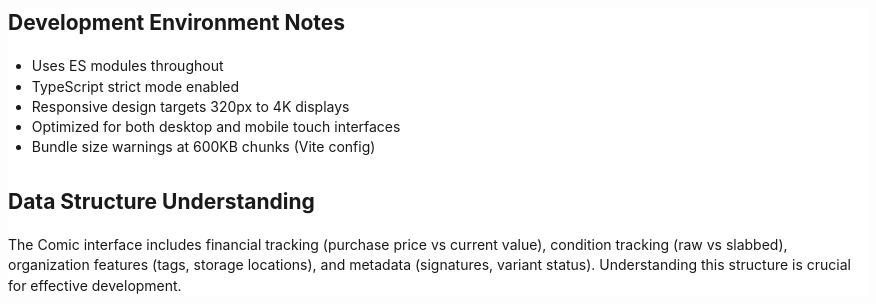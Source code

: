 ## Development Environment Notes

- Uses ES modules throughout
- TypeScript strict mode enabled
- Responsive design targets 320px to 4K displays
- Optimized for both desktop and mobile touch interfaces
- Bundle size warnings at 600KB chunks (Vite config)

## Data Structure Understanding

The Comic interface includes financial tracking (purchase price vs current value), condition tracking (raw vs slabbed), organization features (tags, storage locations), and metadata (signatures, variant status). Understanding this structure is crucial for effective development.
